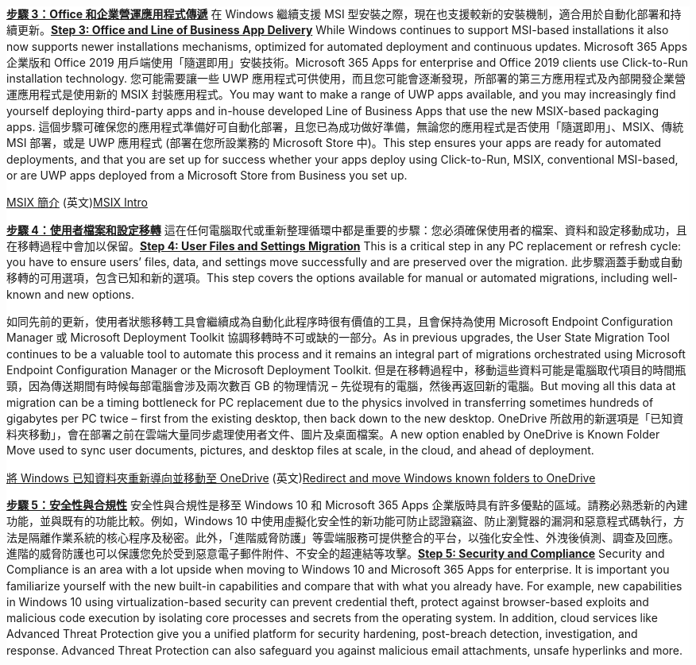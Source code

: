 <span data-ttu-id="f0218-168">**[步驟 3：Office 和企業營運應用程式傳遞](https://aka.ms/mdd3)** 在 Windows 繼續支援 MSI 型安裝之際，現在也支援較新的安裝機制，適合用於自動化部署和持續更新。</span><span class="sxs-lookup"><span data-stu-id="f0218-168">**[Step 3: Office and Line of Business App Delivery](https://aka.ms/mdd3)** While Windows continues to support MSI-based installations it also now supports newer installations mechanisms, optimized for automated deployment and continuous updates.</span></span> <span data-ttu-id="f0218-169">Microsoft 365 Apps 企業版和 Office 2019 用戶端使用「隨選即用」安裝技術。</span><span class="sxs-lookup"><span data-stu-id="f0218-169">Microsoft 365 Apps for enterprise and Office 2019 clients use Click-to-Run installation technology.</span></span> <span data-ttu-id="f0218-170">您可能需要讓一些 UWP 應用程式可供使用，而且您可能會逐漸發現，所部署的第三方應用程式及內部開發企業營運應用程式是使用新的 MSIX 封裝應用程式。</span><span class="sxs-lookup"><span data-stu-id="f0218-170">You may want to make a range of UWP apps available, and you may increasingly find yourself deploying third-party apps and in-house developed Line of Business Apps that use the new MSIX-based packaging apps.</span></span> <span data-ttu-id="f0218-171">這個步驟可確保您的應用程式準備好可自動化部署，且您已為成功做好準備，無論您的應用程式是否使用「隨選即用」、MSIX、傳統 MSI 部署，或是 UWP 應用程式 (部署在您所設業務的 Microsoft Store 中)。</span><span class="sxs-lookup"><span data-stu-id="f0218-171">This step ensures your apps are ready for automated deployments, and that you are set up for success whether your apps deploy using Click-to-Run, MSIX, conventional MSI-based, or are UWP apps deployed from a Microsoft Store from Business you set up.</span></span>

<span data-ttu-id="f0218-172">[MSIX 簡介](https://blogs.msdn.microsoft.com/sgern/2018/06/15/msix-intro/) (英文)</span><span class="sxs-lookup"><span data-stu-id="f0218-172">[MSIX Intro](https://blogs.msdn.microsoft.com/sgern/2018/06/15/msix-intro/)</span></span>

<span data-ttu-id="f0218-173">**[步驟 4：使用者檔案和設定移轉](https://aka.ms/mdd4)** 這在任何電腦取代或重新整理循環中都是重要的步驟：您必須確保使用者的檔案、資料和設定移動成功，且在移轉過程中會加以保留。</span><span class="sxs-lookup"><span data-stu-id="f0218-173">**[Step 4: User Files and Settings Migration](https://aka.ms/mdd4)** This is a critical step in any PC replacement or refresh cycle: you have to ensure users’ files, data, and settings move successfully and are preserved over the migration.</span></span> <span data-ttu-id="f0218-174">此步驟涵蓋手動或自動移轉的可用選項，包含已知和新的選項。</span><span class="sxs-lookup"><span data-stu-id="f0218-174">This step covers the options available for manual or automated migrations, including well-known and new options.</span></span>

<span data-ttu-id="f0218-175">如同先前的更新，使用者狀態移轉工具會繼續成為自動化此程序時很有價值的工具，且會保持為使用 Microsoft Endpoint Configuration Manager 或 Microsoft Deployment Toolkit 協調移轉時不可或缺的一部分。</span><span class="sxs-lookup"><span data-stu-id="f0218-175">As in previous upgrades, the User State Migration Tool continues to be a valuable tool to automate this process and it remains an integral part of migrations orchestrated using Microsoft Endpoint Configuration Manager or the Microsoft Deployment Toolkit.</span></span> <span data-ttu-id="f0218-176">但是在移轉過程中，移動這些資料可能是電腦取代項目的時間瓶頸，因為傳送期間有時候每部電腦會涉及兩次數百 GB 的物理情況 – 先從現有的電腦，然後再返回新的電腦。</span><span class="sxs-lookup"><span data-stu-id="f0218-176">But moving all this data at migration can be a timing bottleneck for PC replacement due to the physics involved in transferring sometimes hundreds of gigabytes per PC twice – first from the existing desktop, then back down to the new desktop.</span></span> <span data-ttu-id="f0218-177">OneDrive 所啟用的新選項是「已知資料夾移動」，會在部署之前在雲端大量同步處理使用者文件、圖片及桌面檔案。</span><span class="sxs-lookup"><span data-stu-id="f0218-177">A new option enabled by OneDrive is Known Folder Move used to sync user documents, pictures, and desktop files at scale, in the cloud, and ahead of deployment.</span></span>

<span data-ttu-id="f0218-178">[將 Windows 已知資料夾重新導向並移動至 OneDrive](https://docs.microsoft.com/onedrive/redirect-known-folders) (英文)</span><span class="sxs-lookup"><span data-stu-id="f0218-178">[Redirect and move Windows known folders to OneDrive](https://docs.microsoft.com/onedrive/redirect-known-folders)</span></span>

<span data-ttu-id="f0218-p120">**[步驟 5：安全性與合規性](https://aka.ms/mdd5)** 安全性與合規性是移至 Windows 10 和 Microsoft 365 Apps 企業版時具有許多優點的區域。請務必熟悉新的內建功能，並與既有的功能比較。例如，Windows 10 中使用虛擬化安全性的新功能可防止認證竊盜、防止瀏覽器的漏洞和惡意程式碼執行，方法是隔離作業系統的核心程序及秘密。此外，「進階威脅防護」等雲端服務可提供整合的平台，以強化安全性、外洩後偵測、調查及回應。進階的威脅防護也可以保護您免於受到惡意電子郵件附件、不安全的超連結等攻擊。</span><span class="sxs-lookup"><span data-stu-id="f0218-p120">**[Step 5: Security and Compliance](https://aka.ms/mdd5)** Security and Compliance is an area with a lot upside when moving to Windows 10 and Microsoft 365 Apps for enterprise. It is important you familiarize yourself with the new built-in capabilities and compare that with what you already have. For example, new capabilities in Windows 10 using virtualization-based security can prevent credential theft, protect against browser-based exploits and malicious code execution by isolating core processes and secrets from the operating system. In addition, cloud services like Advanced Threat Protection give you a unified platform for security hardening, post-breach detection, investigation, and response. Advanced Threat Protection can also safeguard you against malicious email attachments, unsafe hyperlinks and more.</span></span>
